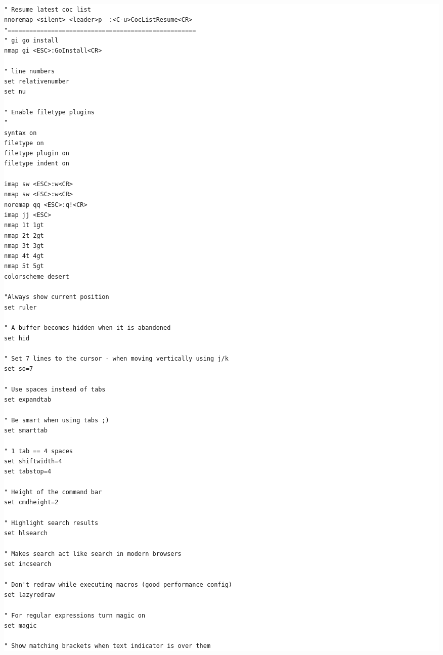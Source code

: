```
" Resume latest coc list
nnoremap <silent> <leader>p  :<C-u>CocListResume<CR>
"====================================================
" gi go install
nmap gi <ESC>:GoInstall<CR>

" line numbers
set relativenumber
set nu

" Enable filetype plugins
"
syntax on
filetype on
filetype plugin on
filetype indent on

imap sw <ESC>:w<CR>
nmap sw <ESC>:w<CR>
noremap qq <ESC>:q!<CR>
imap jj <ESC>
nmap 1t 1gt
nmap 2t 2gt
nmap 3t 3gt
nmap 4t 4gt
nmap 5t 5gt
colorscheme desert

"Always show current position
set ruler

" A buffer becomes hidden when it is abandoned
set hid

" Set 7 lines to the cursor - when moving vertically using j/k
set so=7

" Use spaces instead of tabs
set expandtab

" Be smart when using tabs ;)
set smarttab

" 1 tab == 4 spaces
set shiftwidth=4
set tabstop=4

" Height of the command bar
set cmdheight=2

" Highlight search results
set hlsearch

" Makes search act like search in modern browsers
set incsearch

" Don't redraw while executing macros (good performance config)
set lazyredraw

" For regular expressions turn magic on
set magic

" Show matching brackets when text indicator is over them
```